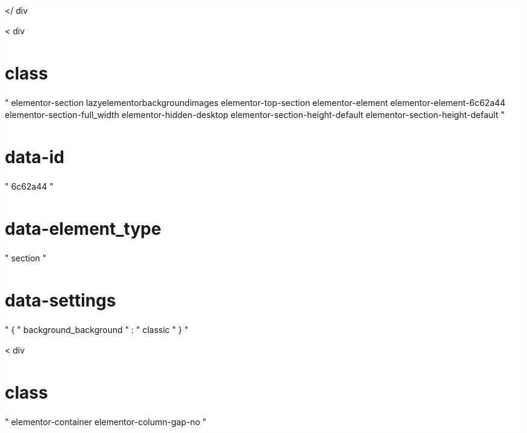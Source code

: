 		
</
div
>

				
<
div
 
class
=
"
 elementor-section  lazyelementorbackgroundimages elementor-top-section elementor-element elementor-element-6c62a44 elementor-section-full_width elementor-hidden-desktop elementor-section-height-default elementor-section-height-default
"
 
data-id
=
"
6c62a44
"
 
data-element_type
=
"
section
"
 
data-settings
=
"
{
&quot;
background_background
&quot;
:
&quot;
classic
&quot;
}
"
>

						
<
div
 
class
=
"
elementor-container elementor-column-gap-no
"
>

					